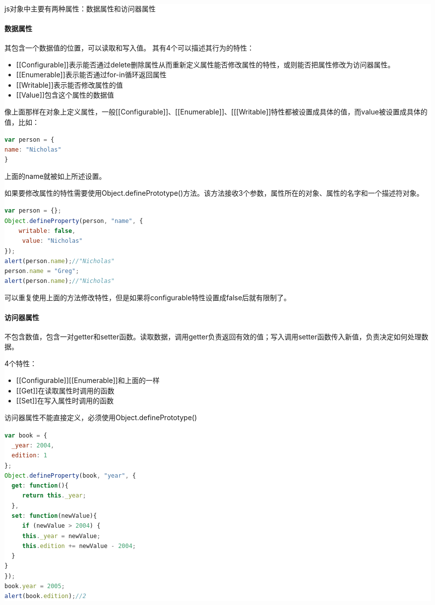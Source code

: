 js对象中主要有两种属性：数据属性和访问器属性

#### 数据属性

其包含一个数据值的位置，可以读取和写入值。
其有4个可以描述其行为的特性：

* [[Configurable]]表示能否通过delete删除属性从而重新定义属性能否修改属性的特性，或则能否把属性修改为访问器属性。
* [[Enumerable]]表示能否通过for-in循环返回属性
* [[Writable]]表示能否修改属性的值
* [[Value]]包含这个属性的数据值

像上面那样在对象上定义属性，一般[[Configurable]]、[[Enumerable]]、[[[Writable]]特性都被设置成具体的值，而value被设置成具体的值，比如：

```js
var person = {
name: "Nicholas"
}
```
上面的name就被如上所述设置。

如果要修改属性的特性需要使用Object.definePrototype()方法。该方法接收3个参数，属性所在的对象、属性的名字和一个描述符对象。

```js
var person = {};
Object.defineProperty(person, "name", {
    writable: false,
     value: "Nicholas"
});
alert(person.name);//"Nicholas"
person.name = "Greg";
alert(person.name);//"Nicholas"
```

可以重复使用上面的方法修改特性，但是如果将configurable特性设置成false后就有限制了。


#### 访问器属性

不包含数值，包含一对getter和setter函数。读取数据，调用getter负责返回有效的值；写入调用setter函数传入新值，负责决定如何处理数据。

4个特性：
* [[Configurable]][[Enumerable]]和上面的一样
* [[Get]]在读取属性时调用的函数
* [[Set]]在写入属性时调用的函数

访问器属性不能直接定义，必须使用Object.definePrototype()
```js
var book = {
  _year: 2004,
  edition: 1
};
Object.defineProperty(book, "year", {
  get: function(){
     return this._year;
  },
  set: function(newValue){
     if (newValue > 2004) {
     this._year = newValue;
     this.edition += newValue - 2004;
  }
}
});
book.year = 2005;
alert(book.edition);//2
```

